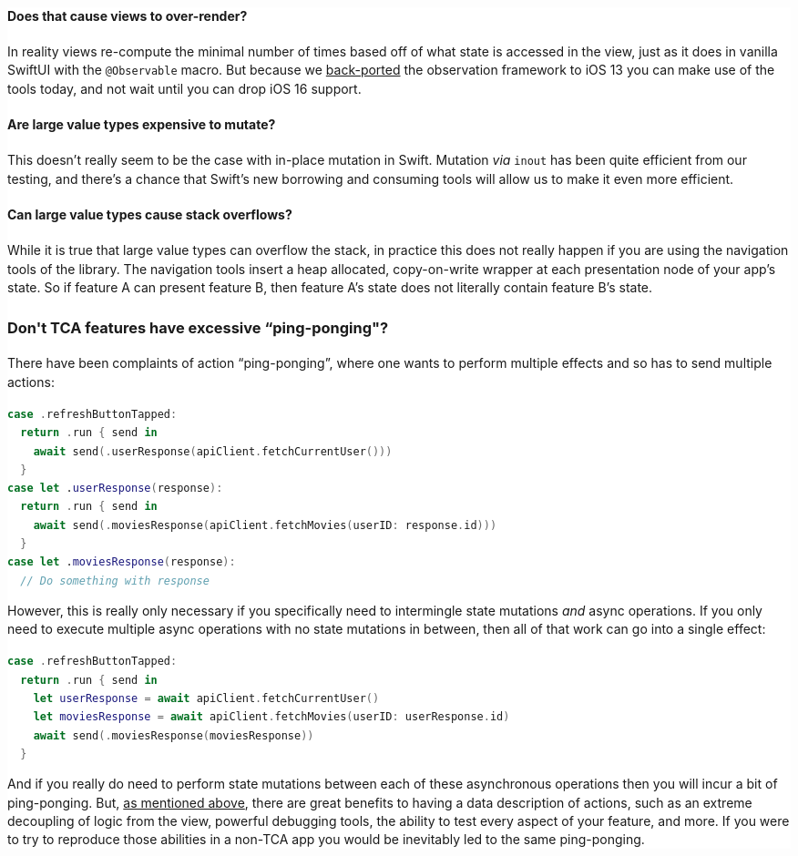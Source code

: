 #### Does that cause views to over-render?

In reality views re-compute the minimal number of times based off of what state is accessed in the view, just as it does in vanilla SwiftUI with the `@Observable` macro. But because we [back-ported](https://pointfreeco.github.io/swift-composable-architecture/main/documentation/composablearchitecture/observationbackport) the observation framework to iOS 13 you can make use of the tools today, and not wait until you can drop iOS 16 support.



#### Are large value types expensive to mutate?

This doesn’t really seem to be the case with in-place mutation in Swift. Mutation _via_ `inout` has been quite efficient from our testing, and there’s a chance that Swift’s new borrowing and consuming tools will allow us to make it even more efficient.

#### Can large value types cause stack overflows?

While it is true that large value types can overflow the stack, in practice this does not really happen if you are using the navigation tools of the library. The navigation tools insert a heap allocated, copy-on-write wrapper at each presentation node of your app’s state. So if feature A can present feature B, then feature A’s state does not literally contain feature B’s state.

### Don't TCA features have excessive “ping-ponging"?

There have been complaints of action “ping-ponging”, where one wants to perform multiple effects and so has to send multiple actions:

```swift
case .refreshButtonTapped:
  return .run { send in 
    await send(.userResponse(apiClient.fetchCurrentUser()))
  }
case let .userResponse(response):
  return .run { send in 
    await send(.moviesResponse(apiClient.fetchMovies(userID: response.id)))
  }
case let .moviesResponse(response):
  // Do something with response
```

However, this is really only necessary if you specifically need to intermingle state mutations *and* async operations. If you only need to execute multiple async operations with no state mutations in between, then all of that work can go into a single effect:

```swift
case .refreshButtonTapped:
  return .run { send in 
    let userResponse = await apiClient.fetchCurrentUser()    
    let moviesResponse = await apiClient.fetchMovies(userID: userResponse.id)
    await send(.moviesResponse(moviesResponse))
  }
```

And if you really do need to perform state mutations between each of these asynchronous operations then you will incur a bit of ping-ponging. But, [as mentioned above](#Maintaining-a-separate-enum-of-actions-is-unnecessary-work), there are great benefits to having a data description of actions, such as an extreme decoupling of logic from the view, powerful debugging tools, the ability to test every aspect of your feature, and more. If you were to try to reproduce those abilities in a non-TCA app you would be inevitably led to the same ping-ponging.

